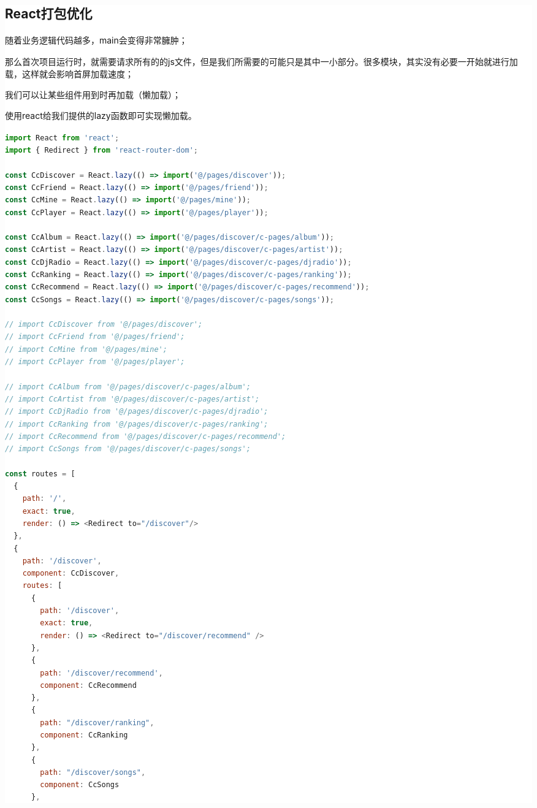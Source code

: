 ## React打包优化

随着业务逻辑代码越多，main会变得非常臃肿；

那么首次项目运行时，就需要请求所有的的js文件，但是我们所需要的可能只是其中一小部分。很多模块，其实没有必要一开始就进行加载，这样就会影响首屏加载速度；

我们可以让某些组件用到时再加载（懒加载）；

使用react给我们提供的lazy函数即可实现懒加载。

```js
import React from 'react';
import { Redirect } from 'react-router-dom';

const CcDiscover = React.lazy(() => import('@/pages/discover'));
const CcFriend = React.lazy(() => import('@/pages/friend'));
const CcMine = React.lazy(() => import('@/pages/mine'));
const CcPlayer = React.lazy(() => import('@/pages/player'));

const CcAlbum = React.lazy(() => import('@/pages/discover/c-pages/album'));
const CcArtist = React.lazy(() => import('@/pages/discover/c-pages/artist'));
const CcDjRadio = React.lazy(() => import('@/pages/discover/c-pages/djradio'));
const CcRanking = React.lazy(() => import('@/pages/discover/c-pages/ranking'));
const CcRecommend = React.lazy(() => import('@/pages/discover/c-pages/recommend'));
const CcSongs = React.lazy(() => import('@/pages/discover/c-pages/songs'));

// import CcDiscover from '@/pages/discover';
// import CcFriend from '@/pages/friend';
// import CcMine from '@/pages/mine';
// import CcPlayer from '@/pages/player';

// import CcAlbum from '@/pages/discover/c-pages/album';
// import CcArtist from '@/pages/discover/c-pages/artist';
// import CcDjRadio from '@/pages/discover/c-pages/djradio';
// import CcRanking from '@/pages/discover/c-pages/ranking';
// import CcRecommend from '@/pages/discover/c-pages/recommend';
// import CcSongs from '@/pages/discover/c-pages/songs';

const routes = [
  {
    path: '/',
    exact: true,
    render: () => <Redirect to="/discover"/>
  },
  {
    path: '/discover',
    component: CcDiscover,
    routes: [
      {
        path: '/discover',
        exact: true,
        render: () => <Redirect to="/discover/recommend" />
      },
      {
        path: '/discover/recommend',
        component: CcRecommend
      },
      {
        path: "/discover/ranking",
        component: CcRanking
      },
      {
        path: "/discover/songs",
        component: CcSongs
      },
```